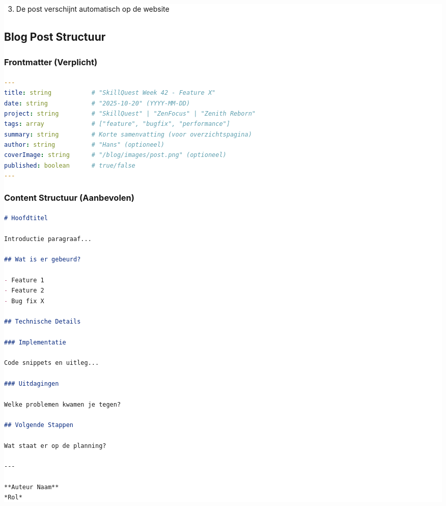 3. De post verschijnt automatisch op de website

## Blog Post Structuur

### Frontmatter (Verplicht)

```yaml
---
title: string           # "SkillQuest Week 42 - Feature X"
date: string            # "2025-10-20" (YYYY-MM-DD)
project: string         # "SkillQuest" | "ZenFocus" | "Zenith Reborn"
tags: array             # ["feature", "bugfix", "performance"]
summary: string         # Korte samenvatting (voor overzichtspagina)
author: string          # "Hans" (optioneel)
coverImage: string      # "/blog/images/post.png" (optioneel)
published: boolean      # true/false
---
```

### Content Structuur (Aanbevolen)

```markdown
# Hoofdtitel

Introductie paragraaf...

## Wat is er gebeurd?

- Feature 1
- Feature 2
- Bug fix X

## Technische Details

### Implementatie

Code snippets en uitleg...

### Uitdagingen

Welke problemen kwamen je tegen?

## Volgende Stappen

Wat staat er op de planning?

---

**Auteur Naam**
*Rol*
```
